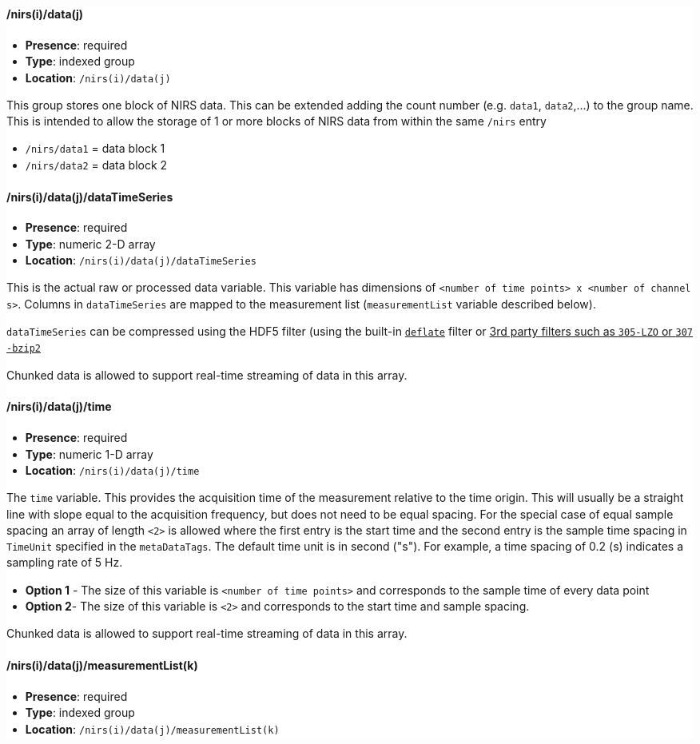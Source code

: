 #### /nirs(i)/data(j) 
* **Presence**: required
* **Type**:  indexed group
* **Location**: `/nirs(i)/data(j)`

This group stores one block of NIRS data.  This can be extended adding the 
count number (e.g. `data1`, `data2`,...) to the group name.  This is intended to 
allow the storage of 1 or more blocks of NIRS data from within the same `/nirs` 
entry
* `/nirs/data1` =  data block 1
* `/nirs/data2` =  data block 2	

	
#### /nirs(i)/data(j)/dataTimeSeries 
* **Presence**: required
* **Type**:  numeric 2-D array
* **Location**: `/nirs(i)/data(j)/dataTimeSeries`

This is the actual raw or processed data variable. This variable has dimensions 
of `<number of time points> x <number of channels>`. Columns in 
`dataTimeSeries` are mapped to the measurement list (`measurementList` variable 
described below).

`dataTimeSeries` can be compressed using the HDF5 filter (using the built-in 
[`deflate`](https://portal.hdfgroup.org/display/HDF5/H5P_SET_DEFLATE)
filter or [3rd party filters such as `305-LZO` or `307-bzip2`](https://portal.hdfgroup.org/display/support/Registered+Filter+Plugins)

Chunked data is allowed to support real-time streaming of data in this array. 

#### /nirs(i)/data(j)/time 
* **Presence**: required
* **Type**:  numeric 1-D array
* **Location**: `/nirs(i)/data(j)/time`

The `time` variable. This provides the acquisition time of the measurement 
relative to the time origin.  This will usually be a straight line with slope 
equal to the acquisition frequency, but does not need to be equal spacing.  For 
the special case of equal sample spacing an array of length `<2>` is allowed 
where the first entry is the start time and the 
second entry is the sample time spacing in `TimeUnit` specified in the 
`metaDataTags`. The default time unit is in second ("s"). For example, 
a time spacing of 0.2 (s) indicates a sampling rate of 5 Hz.
		
* **Option 1** - The size of this variable is `<number of time points>` and 
             corresponds to the sample time of every data point
* **Option 2**-  The size of this variable is `<2>` and corresponds to the start
	     time and sample spacing.

Chunked data is allowed to support real-time streaming of data in this array.

#### /nirs(i)/data(j)/measurementList(k) 
* **Presence**: required
* **Type**:  indexed group
* **Location**: `/nirs(i)/data(j)/measurementList(k)`
